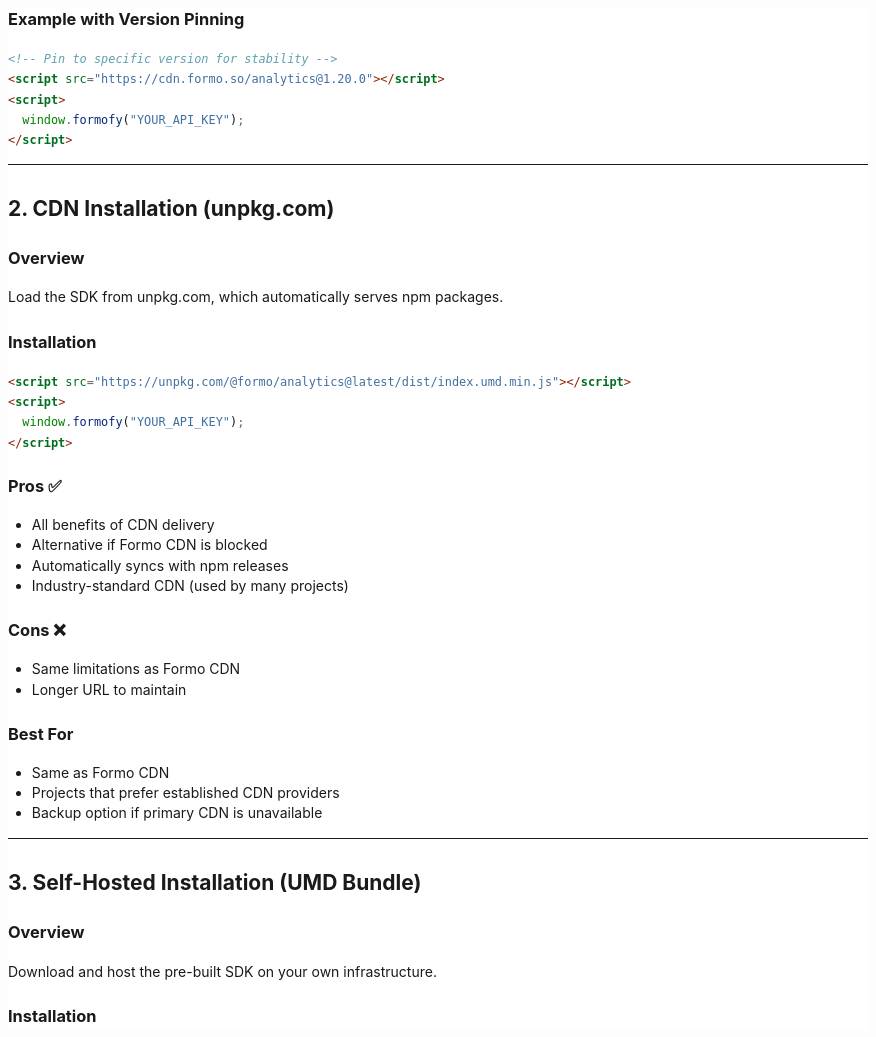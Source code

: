 ### Example with Version Pinning

```html
<!-- Pin to specific version for stability -->
<script src="https://cdn.formo.so/analytics@1.20.0"></script>
<script>
  window.formofy("YOUR_API_KEY");
</script>
```

---

## 2. CDN Installation (unpkg.com)

### Overview
Load the SDK from unpkg.com, which automatically serves npm packages.

### Installation

```html
<script src="https://unpkg.com/@formo/analytics@latest/dist/index.umd.min.js"></script>
<script>
  window.formofy("YOUR_API_KEY");
</script>
```

### Pros ✅
- All benefits of CDN delivery
- Alternative if Formo CDN is blocked
- Automatically syncs with npm releases
- Industry-standard CDN (used by many projects)

### Cons ❌
- Same limitations as Formo CDN
- Longer URL to maintain

### Best For
- Same as Formo CDN
- Projects that prefer established CDN providers
- Backup option if primary CDN is unavailable

---

## 3. Self-Hosted Installation (UMD Bundle)

### Overview
Download and host the pre-built SDK on your own infrastructure.

### Installation
